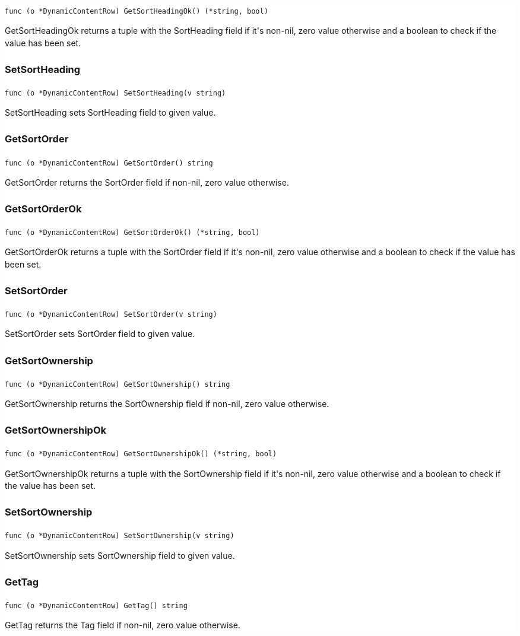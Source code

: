 `func (o *DynamicContentRow) GetSortHeadingOk() (*string, bool)`

GetSortHeadingOk returns a tuple with the SortHeading field if it's non-nil, zero value otherwise
and a boolean to check if the value has been set.

### SetSortHeading

`func (o *DynamicContentRow) SetSortHeading(v string)`

SetSortHeading sets SortHeading field to given value.


### GetSortOrder

`func (o *DynamicContentRow) GetSortOrder() string`

GetSortOrder returns the SortOrder field if non-nil, zero value otherwise.

### GetSortOrderOk

`func (o *DynamicContentRow) GetSortOrderOk() (*string, bool)`

GetSortOrderOk returns a tuple with the SortOrder field if it's non-nil, zero value otherwise
and a boolean to check if the value has been set.

### SetSortOrder

`func (o *DynamicContentRow) SetSortOrder(v string)`

SetSortOrder sets SortOrder field to given value.


### GetSortOwnership

`func (o *DynamicContentRow) GetSortOwnership() string`

GetSortOwnership returns the SortOwnership field if non-nil, zero value otherwise.

### GetSortOwnershipOk

`func (o *DynamicContentRow) GetSortOwnershipOk() (*string, bool)`

GetSortOwnershipOk returns a tuple with the SortOwnership field if it's non-nil, zero value otherwise
and a boolean to check if the value has been set.

### SetSortOwnership

`func (o *DynamicContentRow) SetSortOwnership(v string)`

SetSortOwnership sets SortOwnership field to given value.


### GetTag

`func (o *DynamicContentRow) GetTag() string`

GetTag returns the Tag field if non-nil, zero value otherwise.
